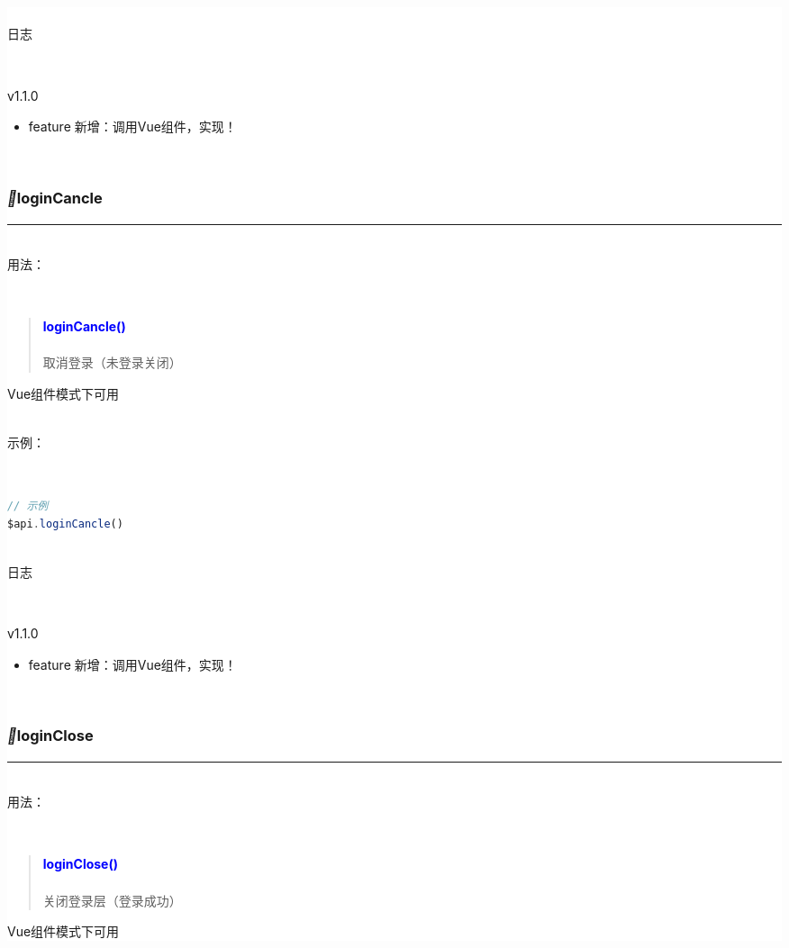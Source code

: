 <br><span class="vux-method-title">日志</span>

<br>

<span class="vux-params-property"> v1.1.0</span>
 <ul><li><span style="font-size:14px;"><span class="change change-feature">feature</span>  新增：调用Vue组件，实现！</span></li></ul>
<br>

 ### <span style="display:none;">　</span><span class="vux-root-name"><i class="iconfontDoc">&#xe65d;</i><span style="display:none"> </span>loginCancle</span>


 ------------ 

<br><span class="vux-method-title">用法：</span>

 <br> 

 > <b style="color:blue">loginCancle()</b><br><br>取消登录（未登录关闭）


<p class="tip">Vue组件模式下可用
</p>

<br><span class="vux-method-title">示例：</span>

<br>

``` js
// 示例 
$api.loginCancle()

```

<br><span class="vux-method-title">日志</span>

<br>

<span class="vux-params-property"> v1.1.0</span>
 <ul><li><span style="font-size:14px;"><span class="change change-feature">feature</span>  新增：调用Vue组件，实现！</span></li></ul>
<br>

 ### <span style="display:none;">　</span><span class="vux-root-name"><i class="iconfontDoc">&#xe65d;</i><span style="display:none"> </span>loginClose</span>


 ------------ 

<br><span class="vux-method-title">用法：</span>

 <br> 

 > <b style="color:blue">loginClose()</b><br><br>关闭登录层（登录成功）


<p class="tip">Vue组件模式下可用
</p>
